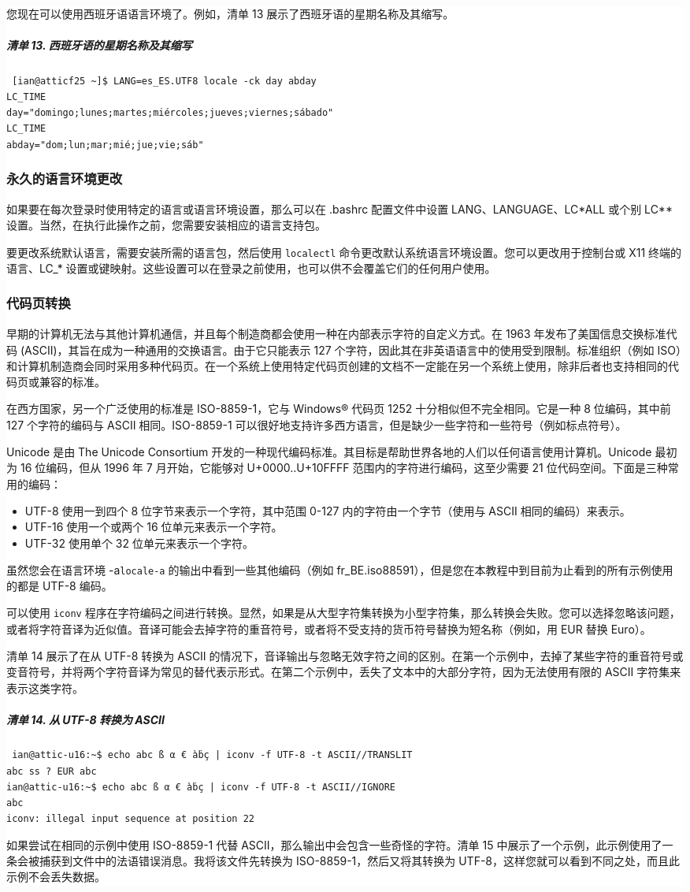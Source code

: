 
您现在可以使用西班牙语语言环境了。例如，清单 13 展示了西班牙语的星期名称及其缩写。

##### 清单 13\. 西班牙语的星期名称及其缩写

```
 [ian@atticf25 ~]$ LANG=es_ES.UTF8 locale ‑ck day abday
LC_TIME
day="domingo;lunes;martes;miércoles;jueves;viernes;sábado"
LC_TIME
abday="dom;lun;mar;mié;jue;vie;sáb" 
```

### 永久的语言环境更改

如果要在每次登录时使用特定的语言或语言环境设置，那么可以在 .bashrc 配置文件中设置 LANG、LANGUAGE、LC*ALL 或个别 LC** 设置。当然，在执行此操作之前，您需要安装相应的语言支持包。

要更改系统默认语言，需要安装所需的语言包，然后使用 `localectl` 命令更改默认系统语言环境设置。您可以更改用于控制台或 X11 终端的语言、LC_* 设置或键映射。这些设置可以在登录之前使用，也可以供不会覆盖它们的任何用户使用。

### 代码页转换

早期的计算机无法与其他计算机通信，并且每个制造商都会使用一种在内部表示字符的自定义方式。在 1963 年发布了美国信息交换标准代码 (ASCII)，其旨在成为一种通用的交换语言。由于它只能表示 127 个字符，因此其在非英语语言中的使用受到限制。标准组织（例如 ISO）和计算机制造商会同时采用多种代码页。在一个系统上使用特定代码页创建的文档不一定能在另一个系统上使用，除非后者也支持相同的代码页或兼容的标准。

在西方国家，另一个广泛使用的标准是 ISO-8859-1，它与 Windows® 代码页 1252 十分相似但不完全相同。它是一种 8 位编码，其中前 127 个字符的编码与 ASCII 相同。ISO-8859-1 可以很好地支持许多西方语言，但是缺少一些字符和一些符号（例如标点符号）。

Unicode 是由 The Unicode Consortium 开发的一种现代编码标准。其目标是帮助世界各地的人们以任何语言使用计算机。Unicode 最初为 16 位编码，但从 1996 年 7 月开始，它能够对 U+0000..U+10FFFF 范围内的字符进行编码，这至少需要 21 位代码空间。下面是三种常用的编码：

*   UTF-8 使用一到四个 8 位字节来表示一个字符，其中范围 0-127 内的字符由一个字节（使用与 ASCII 相同的编码）来表示。
*   UTF-16 使用一个或两个 16 位单元来表示一个字符。
*   UTF-32 使用单个 32 位单元来表示一个字符。

虽然您会在语言环境 -a`locale-a` 的输出中看到一些其他编码（例如 fr_BE.iso88591），但是您在本教程中到目前为止看到的所有示例使用的都是 UTF-8 编码。

可以使用 `iconv` 程序在字符编码之间进行转换。显然，如果是从大型字符集转换为小型字符集，那么转换会失败。您可以选择忽略该问题，或者将字符音译为近似值。音译可能会去掉字符的重音符号，或者将不受支持的货币符号替换为短名称（例如，用 EUR 替换 Euro）。

清单 14 展示了在从 UTF-8 转换为 ASCII 的情况下，音译输出与忽略无效字符之间的区别。在第一个示例中，去掉了某些字符的重音符号或变音符号，并将两个字符音译为常见的替代表示形式。在第二个示例中，丢失了文本中的大部分字符，因为无法使用有限的 ASCII 字符集来表示这类字符。

##### 清单 14\. 从 UTF-8 转换为 ASCII

```
 ian@attic‑u16:~$ echo abc ß α € àḃç | iconv ‑f UTF‑8 ‑t ASCII//TRANSLIT
abc ss ? EUR abc
ian@attic‑u16:~$ echo abc ß α € àḃç | iconv ‑f UTF‑8 ‑t ASCII//IGNORE
abc    
iconv: illegal input sequence at position 22 
```

如果尝试在相同的示例中使用 ISO-8859-1 代替 ASCII，那么输出中会包含一些奇怪的字符。清单 15 中展示了一个示例，此示例使用了一条会被捕获到文件中的法语错误消息。我将该文件先转换为 ISO-8859-1，然后又将其转换为 UTF-8，这样您就可以看到不同之处，而且此示例不会丢失数据。
